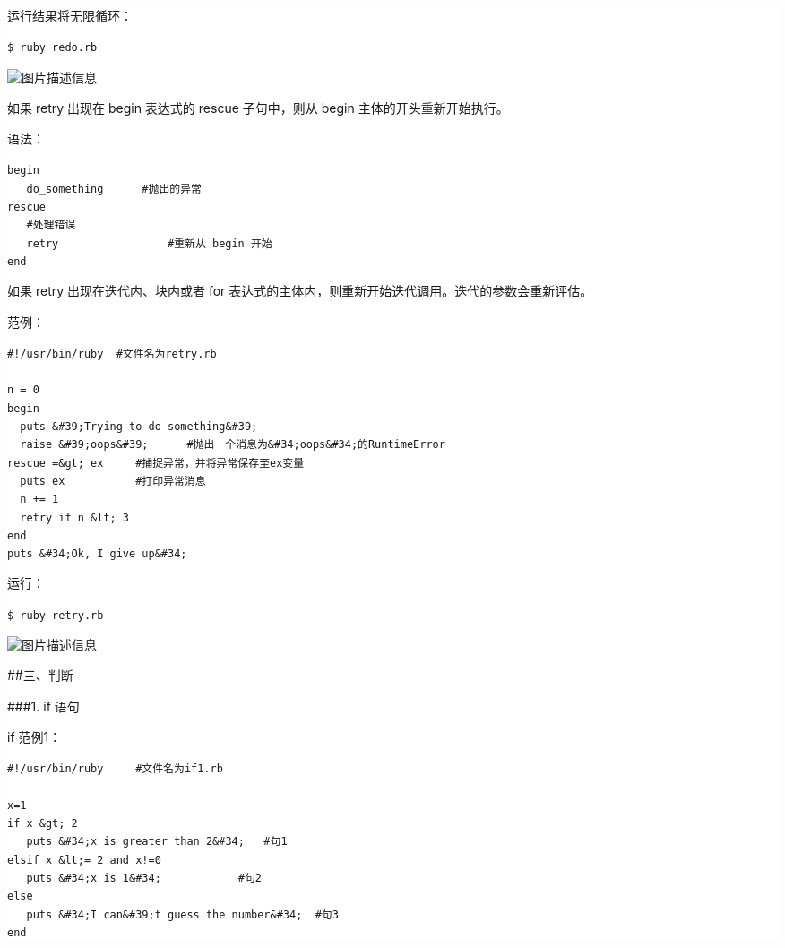 运行结果将无限循环：

```
$ ruby redo.rb
```

![图片描述信息](https://dn-anything-about-doc.qbox.me/userid46108labid82time1432179769547?watermark/1/image/aHR0cDovL3N5bC1zdGF0aWMucWluaXVkbi5jb20vaW1nL3dhdGVybWFyay5wbmc=/dissolve/60/gravity/SouthEast/dx/0/dy/10)

如果 retry 出现在 begin 表达式的 rescue 子句中，则从 begin 主体的开头重新开始执行。

语法：

```
begin
   do_something		 #抛出的异常
rescue
   #处理错误
   retry				 #重新从 begin 开始
end
```

如果 retry 出现在迭代内、块内或者 for 表达式的主体内，则重新开始迭代调用。迭代的参数会重新评估。

范例：

```
#!/usr/bin/ruby	 #文件名为retry.rb

n = 0
begin
  puts &#39;Trying to do something&#39;
  raise &#39;oops&#39;		#抛出一个消息为&#34;oops&#34;的RuntimeError
rescue =&gt; ex		#捕捉异常，并将异常保存至ex变量
  puts ex			#打印异常消息
  n += 1
  retry if n &lt; 3
end
puts &#34;Ok, I give up&#34;
```

运行：

```
$ ruby retry.rb
```

![图片描述信息](https://dn-anything-about-doc.qbox.me/userid46108labid82time1432179823530?watermark/1/image/aHR0cDovL3N5bC1zdGF0aWMucWluaXVkbi5jb20vaW1nL3dhdGVybWFyay5wbmc=/dissolve/60/gravity/SouthEast/dx/0/dy/10)

##三、判断

###1. if 语句

if 范例1：

```
#!/usr/bin/ruby		#文件名为if1.rb

x=1
if x &gt; 2
   puts &#34;x is greater than 2&#34;	#句1
elsif x &lt;= 2 and x!=0
   puts &#34;x is 1&#34;			#句2
else
   puts &#34;I can&#39;t guess the number&#34;	#句3
end
```

